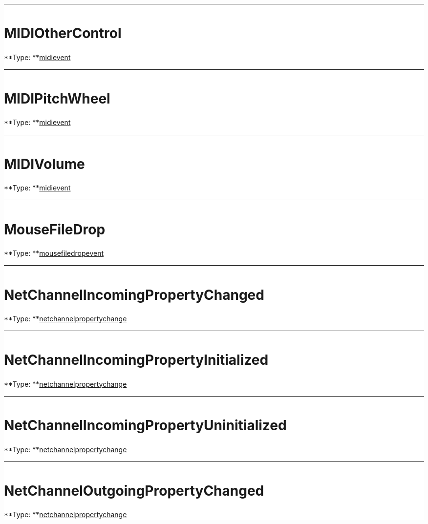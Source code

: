 
---  
 #  MIDIOtherControl
**Type: **[midievent](https://github.com/ZilchEngine/ZilchDocs/blob/master/code_reference/class_reference/midievent.md)


---  
 #  MIDIPitchWheel
**Type: **[midievent](https://github.com/ZilchEngine/ZilchDocs/blob/master/code_reference/class_reference/midievent.md)


---  
 #  MIDIVolume
**Type: **[midievent](https://github.com/ZilchEngine/ZilchDocs/blob/master/code_reference/class_reference/midievent.md)


---  
 #  MouseFileDrop
**Type: **[mousefiledropevent](https://github.com/ZilchEngine/ZilchDocs/blob/master/code_reference/class_reference/mousefiledropevent.md)


---  
 #  NetChannelIncomingPropertyChanged
**Type: **[netchannelpropertychange](https://github.com/ZilchEngine/ZilchDocs/blob/master/code_reference/class_reference/netchannelpropertychange.md)


---  
 #  NetChannelIncomingPropertyInitialized
**Type: **[netchannelpropertychange](https://github.com/ZilchEngine/ZilchDocs/blob/master/code_reference/class_reference/netchannelpropertychange.md)


---  
 #  NetChannelIncomingPropertyUninitialized
**Type: **[netchannelpropertychange](https://github.com/ZilchEngine/ZilchDocs/blob/master/code_reference/class_reference/netchannelpropertychange.md)


---  
 #  NetChannelOutgoingPropertyChanged
**Type: **[netchannelpropertychange](https://github.com/ZilchEngine/ZilchDocs/blob/master/code_reference/class_reference/netchannelpropertychange.md)
